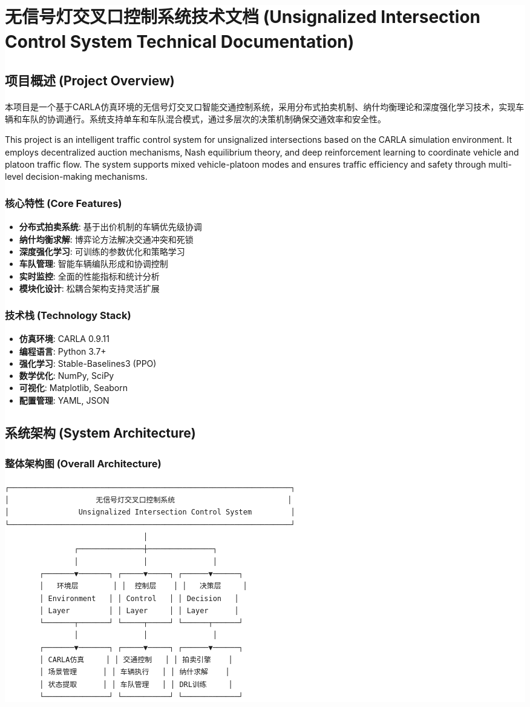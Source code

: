 # 无信号灯交叉口控制系统技术文档 (Unsignalized Intersection Control System Technical Documentation)

## 项目概述 (Project Overview)

本项目是一个基于CARLA仿真环境的无信号灯交叉口智能交通控制系统，采用分布式拍卖机制、纳什均衡理论和深度强化学习技术，实现车辆和车队的协调通行。系统支持单车和车队混合模式，通过多层次的决策机制确保交通效率和安全性。

This project is an intelligent traffic control system for unsignalized intersections based on the CARLA simulation environment. It employs decentralized auction mechanisms, Nash equilibrium theory, and deep reinforcement learning to coordinate vehicle and platoon traffic flow. The system supports mixed vehicle-platoon modes and ensures traffic efficiency and safety through multi-level decision-making mechanisms.

### 核心特性 (Core Features)

- **分布式拍卖系统**: 基于出价机制的车辆优先级协调
- **纳什均衡求解**: 博弈论方法解决交通冲突和死锁
- **深度强化学习**: 可训练的参数优化和策略学习
- **车队管理**: 智能车辆编队形成和协调控制
- **实时监控**: 全面的性能指标和统计分析
- **模块化设计**: 松耦合架构支持灵活扩展

### 技术栈 (Technology Stack)

- **仿真环境**: CARLA 0.9.11
- **编程语言**: Python 3.7+
- **强化学习**: Stable-Baselines3 (PPO)
- **数学优化**: NumPy, SciPy
- **可视化**: Matplotlib, Seaborn
- **配置管理**: YAML, JSON

## 系统架构 (System Architecture)

### 整体架构图 (Overall Architecture)

```
┌─────────────────────────────────────────────────────────────────┐
│                    无信号灯交叉口控制系统                          │
│                Unsignalized Intersection Control System         │
└─────────────────────────────────────────────────────────────────┘
                                │
                ┌───────────────┼───────────────┐
                │               │               │
        ┌───────▼───────┐ ┌─────▼─────┐ ┌──────▼──────┐
        │   环境层        │ │  控制层    │ │   决策层     │
        │ Environment   │ │ Control   │ │ Decision   │
        │ Layer         │ │ Layer     │ │ Layer      │
        └───────┬───────┘ └─────┬─────┘ └──────┬──────┘
                │               │               │
        ┌───────▼───────┐ ┌─────▼─────┐ ┌──────▼──────┐
        │ CARLA仿真     │ │ 交通控制   │ │ 拍卖引擎    │
        │ 场景管理      │ │ 车辆执行   │ │ 纳什求解    │
        │ 状态提取      │ │ 车队管理   │ │ DRL训练     │
        └───────────────┘ └───────────┘ └─────────────┘
```
